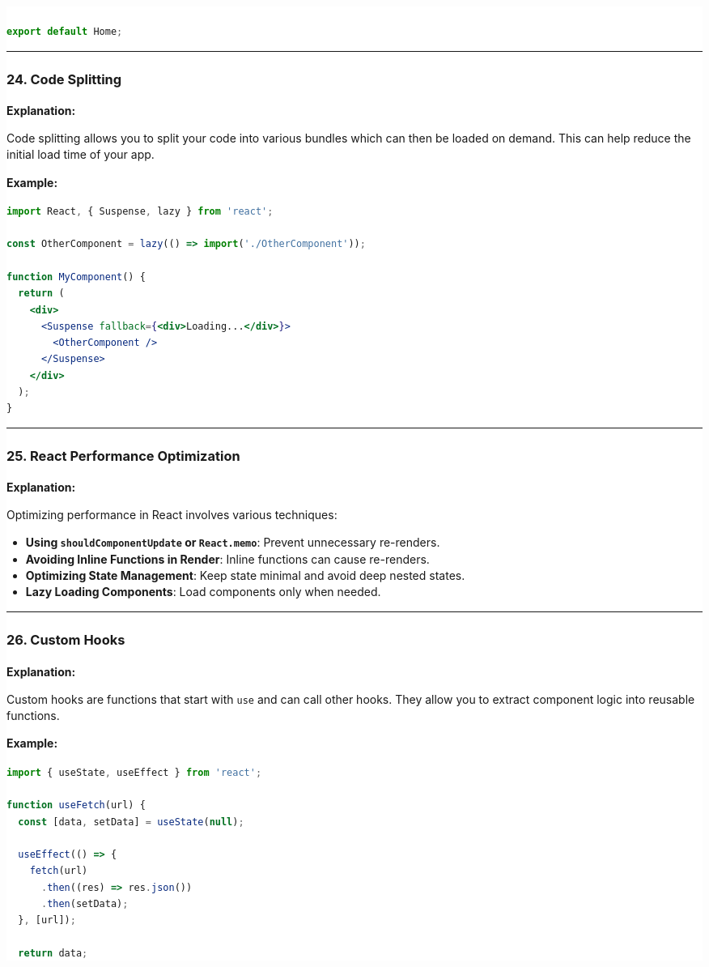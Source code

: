 ```jsx

export default Home;
```

---

### 24. **Code Splitting**

**Explanation:**

Code splitting allows you to split your code into various bundles which can then be loaded on demand. This can help reduce the initial load time of your app.

**Example:**

```jsx
import React, { Suspense, lazy } from 'react';

const OtherComponent = lazy(() => import('./OtherComponent'));

function MyComponent() {
  return (
    <div>
      <Suspense fallback={<div>Loading...</div>}>
        <OtherComponent />
      </Suspense>
    </div>
  );
}
```

---

### 25. **React Performance Optimization**

**Explanation:**

Optimizing performance in React involves various techniques:

- **Using `shouldComponentUpdate` or `React.memo`**: Prevent unnecessary re-renders.
- **Avoiding Inline Functions in Render**: Inline functions can cause re-renders.
- **Optimizing State Management**: Keep state minimal and avoid deep nested states.
- **Lazy Loading Components**: Load components only when needed.

---

### 26. **Custom Hooks**

**Explanation:**

Custom hooks are functions that start with `use` and can call other hooks. They allow you to extract component logic into reusable functions.

**Example:**

```jsx
import { useState, useEffect } from 'react';

function useFetch(url) {
  const [data, setData] = useState(null);

  useEffect(() => {
    fetch(url)
      .then((res) => res.json())
      .then(setData);
  }, [url]);

  return data;
```